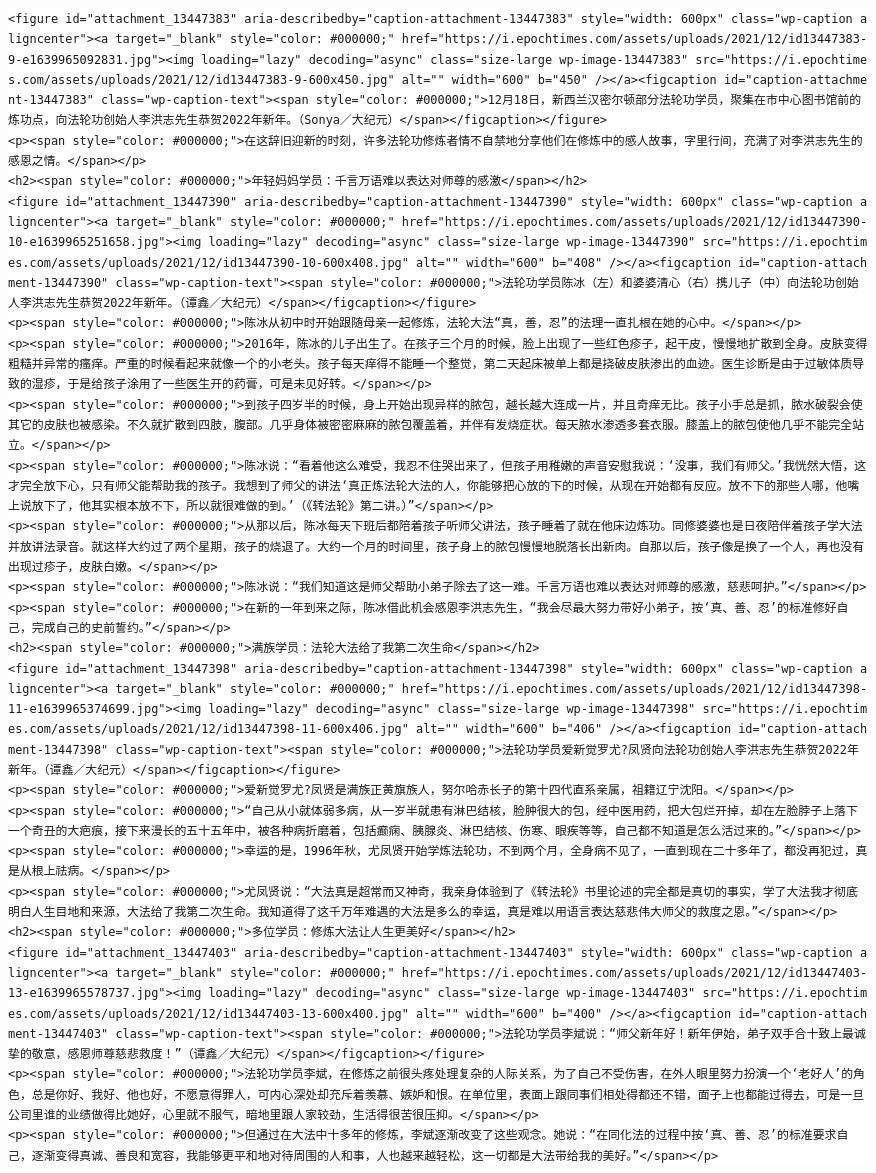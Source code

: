 ```
<figure id="attachment_13447383" aria-describedby="caption-attachment-13447383" style="width: 600px" class="wp-caption aligncenter"><a target="_blank" style="color: #000000;" href="https://i.epochtimes.com/assets/uploads/2021/12/id13447383-9-e1639965092831.jpg"><img loading="lazy" decoding="async" class="size-large wp-image-13447383" src="https://i.epochtimes.com/assets/uploads/2021/12/id13447383-9-600x450.jpg" alt="" width="600" b="450" /></a><figcaption id="caption-attachment-13447383" class="wp-caption-text"><span style="color: #000000;">12月18日，新西兰汉密尔顿部分法轮功学员，聚集在市中心图书馆前的炼功点，向法轮功创始人李洪志先生恭贺2022年新年。（Sonya／大纪元）</span></figcaption></figure>
<p><span style="color: #000000;">在这辞旧迎新的时刻，许多法轮功修炼者情不自禁地分享他们在修炼中的感人故事，字里行间，充满了对李洪志先生的感恩之情。</span></p>
<h2><span style="color: #000000;">年轻妈妈学员：千言万语难以表达对师尊的感激</span></h2>
<figure id="attachment_13447390" aria-describedby="caption-attachment-13447390" style="width: 600px" class="wp-caption aligncenter"><a target="_blank" style="color: #000000;" href="https://i.epochtimes.com/assets/uploads/2021/12/id13447390-10-e1639965251658.jpg"><img loading="lazy" decoding="async" class="size-large wp-image-13447390" src="https://i.epochtimes.com/assets/uploads/2021/12/id13447390-10-600x408.jpg" alt="" width="600" b="408" /></a><figcaption id="caption-attachment-13447390" class="wp-caption-text"><span style="color: #000000;">法轮功学员陈冰（左）和婆婆清心（右）携儿子（中）向法轮功创始人李洪志先生恭贺2022年新年。（谭鑫／大纪元）</span></figcaption></figure>
<p><span style="color: #000000;">陈冰从初中时开始跟随母亲一起修炼，法轮大法“真，善，忍”的法理一直扎根在她的心中。</span></p>
<p><span style="color: #000000;">2016年，陈冰的儿子出生了。在孩子三个月的时候，脸上出现了一些红色疹子，起干皮，慢慢地扩散到全身。皮肤变得粗糙并异常的瘙痒。严重的时候看起来就像一个的小老头。孩子每天痒得不能睡一个整觉，第二天起床被单上都是挠破皮肤渗出的血迹。医生诊断是由于过敏体质导致的湿疹，于是给孩子涂用了一些医生开的药膏，可是未见好转。</span></p>
<p><span style="color: #000000;">到孩子四岁半的时候，身上开始出现异样的脓包，越长越大连成一片，并且奇痒无比。孩子小手总是抓，脓水破裂会使其它的皮肤也被感染。不久就扩散到四肢，腹部。几乎身体被密密麻麻的脓包覆盖着，并伴有发烧症状。每天脓水渗透多套衣服。膝盖上的脓包使他几乎不能完全站立。</span></p>
<p><span style="color: #000000;">陈冰说：“看着他这么难受，我忍不住哭出来了，但孩子用稚嫩的声音安慰我说：‘没事，我们有师父。’我恍然大悟，这才完全放下心，只有师父能帮助我的孩子。我想到了师父的讲法‘真正炼法轮大法的人，你能够把心放的下的时候，从现在开始都有反应。放不下的那些人哪，他嘴上说放下了，他其实根本放不下，所以就很难做的到。’（《转法轮》第二讲。）”</span></p>
<p><span style="color: #000000;">从那以后，陈冰每天下班后都陪着孩子听师父讲法，孩子睡着了就在他床边炼功。同修婆婆也是日夜陪伴着孩子学大法并放讲法录音。就这样大约过了两个星期，孩子的烧退了。大约一个月的时间里，孩子身上的脓包慢慢地脱落长出新肉。自那以后，孩子像是换了一个人，再也没有出现过疹子，皮肤白嫩。</span></p>
<p><span style="color: #000000;">陈冰说：“我们知道这是师父帮助小弟子除去了这一难。千言万语也难以表达对师尊的感激，慈悲呵护。”</span></p>
<p><span style="color: #000000;">在新的一年到来之际，陈冰借此机会感恩李洪志先生，“我会尽最大努力带好小弟子，按‘真、善、忍’的标准修好自己，完成自己的史前誓约。”</span></p>
<h2><span style="color: #000000;">满族学员：法轮大法给了我第二次生命</span></h2>
<figure id="attachment_13447398" aria-describedby="caption-attachment-13447398" style="width: 600px" class="wp-caption aligncenter"><a target="_blank" style="color: #000000;" href="https://i.epochtimes.com/assets/uploads/2021/12/id13447398-11-e1639965374699.jpg"><img loading="lazy" decoding="async" class="size-large wp-image-13447398" src="https://i.epochtimes.com/assets/uploads/2021/12/id13447398-11-600x406.jpg" alt="" width="600" b="406" /></a><figcaption id="caption-attachment-13447398" class="wp-caption-text"><span style="color: #000000;">法轮功学员爱新觉罗尤?凤贤向法轮功创始人李洪志先生恭贺2022年新年。（谭鑫／大纪元）</span></figcaption></figure>
<p><span style="color: #000000;">爱新觉罗尤?凤贤是满族正黄旗族人，努尔哈赤长子的第十四代直系亲属，祖籍辽宁沈阳。</span></p>
<p><span style="color: #000000;">“自己从小就体弱多病，从一岁半就患有淋巴结核，脸肿很大的包，经中医用药，把大包烂开掉，却在左脸脖子上落下一个奇丑的大疤痕，接下来漫长的五十五年中，被各种病折磨着，包括癫痫、胰腺炎、淋巴结核、伤寒、眼疾等等，自己都不知道是怎么活过来的。”</span></p>
<p><span style="color: #000000;">幸运的是，1996年秋，尤凤贤开始学炼法轮功，不到两个月，全身病不见了，一直到现在二十多年了，都没再犯过，真是从根上祛病。</span></p>
<p><span style="color: #000000;">尤凤贤说：“大法真是超常而又神奇，我亲身体验到了《转法轮》书里论述的完全都是真切的事实，学了大法我才彻底明白人生目地和来源，大法给了我第二次生命。我知道得了这千万年难遇的大法是多么的幸运，真是难以用语言表达慈悲伟大师父的救度之恩。”</span></p>
<h2><span style="color: #000000;">多位学员：修炼大法让人生更美好</span></h2>
<figure id="attachment_13447403" aria-describedby="caption-attachment-13447403" style="width: 600px" class="wp-caption aligncenter"><a target="_blank" style="color: #000000;" href="https://i.epochtimes.com/assets/uploads/2021/12/id13447403-13-e1639965578737.jpg"><img loading="lazy" decoding="async" class="size-large wp-image-13447403" src="https://i.epochtimes.com/assets/uploads/2021/12/id13447403-13-600x400.jpg" alt="" width="600" b="400" /></a><figcaption id="caption-attachment-13447403" class="wp-caption-text"><span style="color: #000000;">法轮功学员李斌说：“师父新年好！新年伊始，弟子双手合十致上最诚挚的敬意，感恩师尊慈悲救度！”（谭鑫／大纪元）</span></figcaption></figure>
<p><span style="color: #000000;">法轮功学员李斌，在修炼之前很头疼处理复杂的人际关系，为了自己不受伤害，在外人眼里努力扮演一个‘老好人’的角色，总是你好、我好、他也好，不愿意得罪人，可内心深处却充斥着羡慕、嫉妒和恨。在单位里，表面上跟同事们相处得都还不错，面子上也都能过得去，可是一旦公司里谁的业绩做得比她好，心里就不服气，暗地里跟人家较劲，生活得很苦很压抑。</span></p>
<p><span style="color: #000000;">但通过在大法中十多年的修炼，李斌逐渐改变了这些观念。她说：“在同化法的过程中按‘真、善、忍’的标准要求自己，逐渐变得真诚、善良和宽容，我能够更平和地对待周围的人和事，人也越来越轻松，这一切都是大法带给我的美好。”</span></p>
```